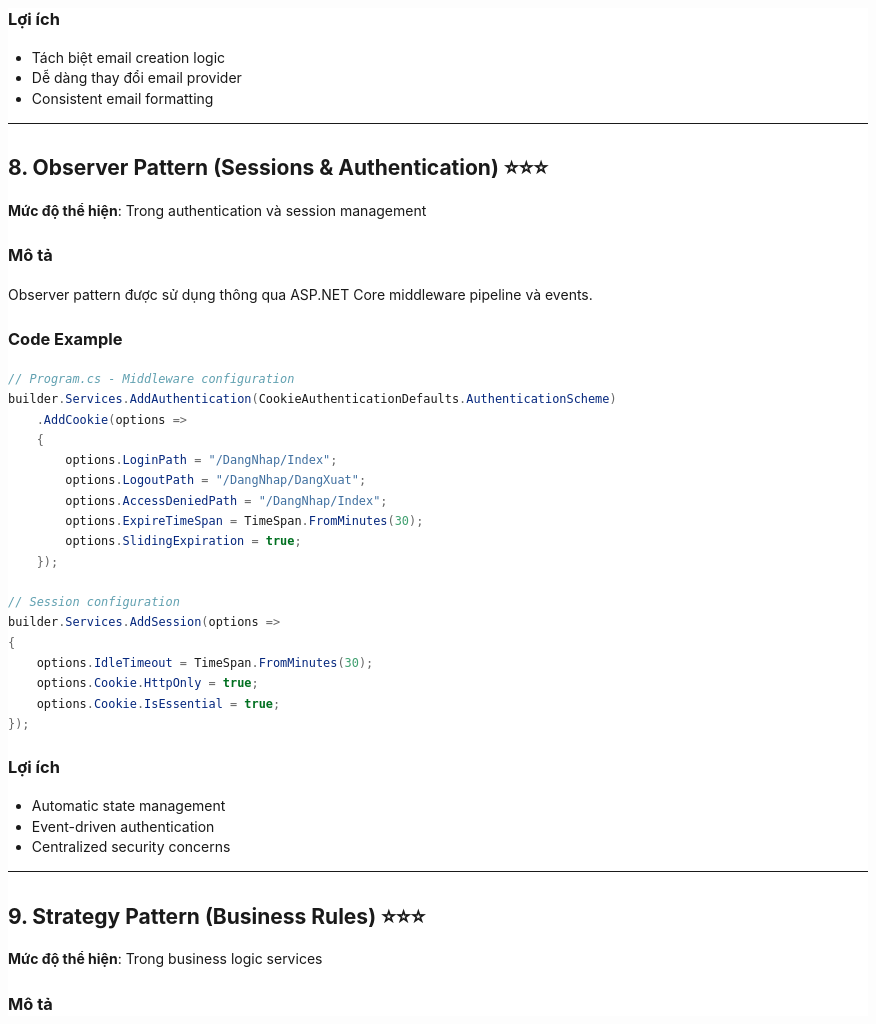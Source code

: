 ### Lợi ích

- Tách biệt email creation logic
- Dễ dàng thay đổi email provider
- Consistent email formatting

---

## 8. Observer Pattern (Sessions & Authentication) ⭐⭐⭐

**Mức độ thể hiện**: Trong authentication và session management

### Mô tả

Observer pattern được sử dụng thông qua ASP.NET Core middleware pipeline và events.

### Code Example

```csharp
// Program.cs - Middleware configuration
builder.Services.AddAuthentication(CookieAuthenticationDefaults.AuthenticationScheme)
    .AddCookie(options =>
    {
        options.LoginPath = "/DangNhap/Index";
        options.LogoutPath = "/DangNhap/DangXuat";
        options.AccessDeniedPath = "/DangNhap/Index";
        options.ExpireTimeSpan = TimeSpan.FromMinutes(30);
        options.SlidingExpiration = true;
    });

// Session configuration
builder.Services.AddSession(options =>
{
    options.IdleTimeout = TimeSpan.FromMinutes(30);
    options.Cookie.HttpOnly = true;
    options.Cookie.IsEssential = true;
});
```

### Lợi ích

- Automatic state management
- Event-driven authentication
- Centralized security concerns

---

## 9. Strategy Pattern (Business Rules) ⭐⭐⭐

**Mức độ thể hiện**: Trong business logic services

### Mô tả
